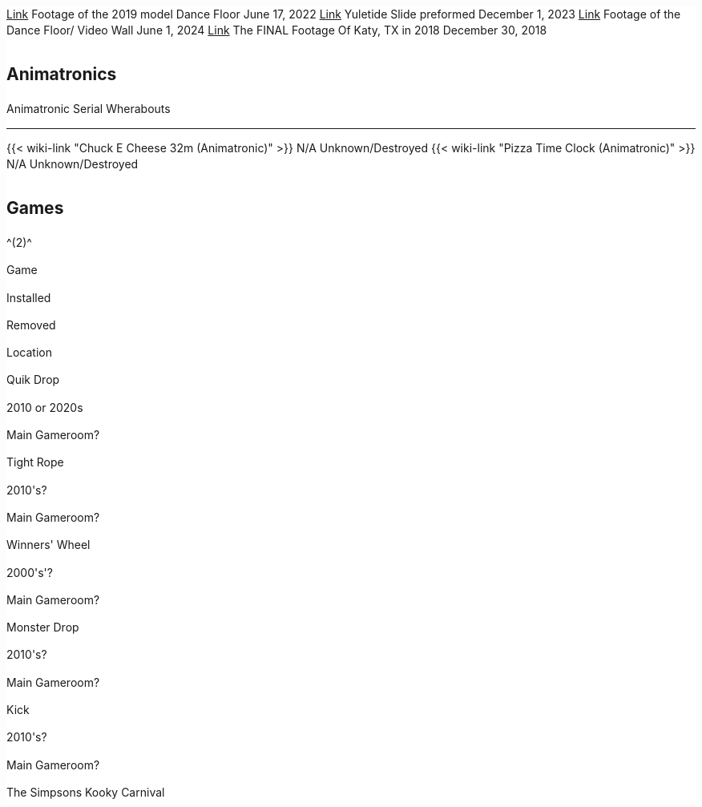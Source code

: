   [Link](https://www.youtube.com/watch?v=DUEcdaPWKmU)                                                          Footage of the 2019 model Dance Floor                                  June 17, 2022
  [Link](https://www.youtube.com/watch?v=qf2fJaV0Fdc)                                                          Yuletide Slide preformed                                               December 1, 2023
  [Link](https://www.youtube.com/watch?v=jHTXwRlC8go)                                                          Footage of the Dance Floor/ Video Wall                                 June 1, 2024
  [Link](https://www.youtube.com/watch?v=L-PlErW3tKg)                                                          The FINAL Footage Of Katy, TX in 2018                                  December 30, 2018

## Animatronics

  Animatronic                                                Serial   Wherabouts
  ---------------------------------------------------------- -------- -------------------
  {{< wiki-link "Chuck E Cheese 32m (Animatronic)" >}}   N/A      Unknown/Destroyed
  {{< wiki-link "Pizza Time Clock (Animatronic)" >}}     N/A      Unknown/Destroyed

## Games

^(2)^

Game

Installed

Removed

Location

Quik Drop

2010 or 2020s

Main Gameroom?

Tight Rope

2010's?

Main Gameroom?

Winners' Wheel

2000's'?

Main Gameroom?

Monster Drop

2010's?

Main Gameroom?

Kick

2010's?

Main Gameroom?

The Simpsons Kooky Carnival
